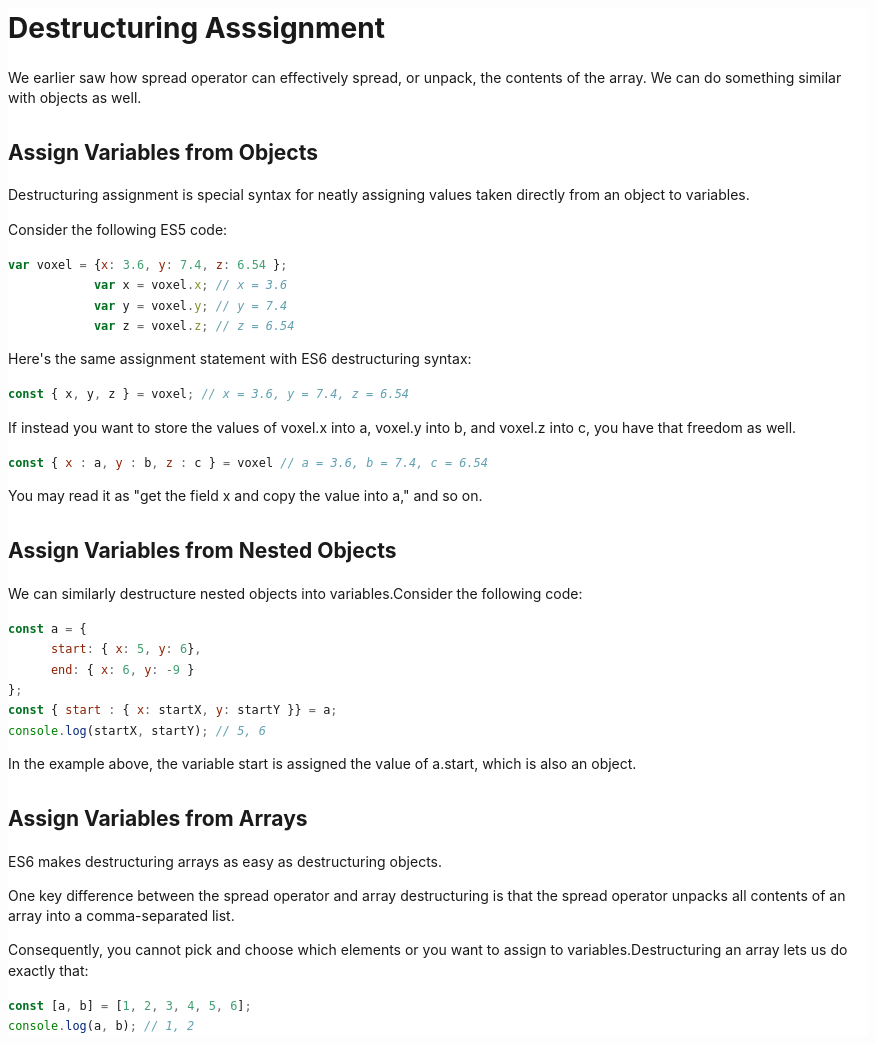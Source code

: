 # Destructuring Asssignment
We earlier saw how spread operator can effectively spread, or unpack, the contents of the array. We can do something similar with objects as well.

## Assign Variables from Objects
Destructuring assignment is special syntax for neatly assigning values taken directly from an object to variables.

Consider the following ES5 code:
```javascript
var voxel = {x: 3.6, y: 7.4, z: 6.54 };
    		var x = voxel.x; // x = 3.6
    		var y = voxel.y; // y = 7.4
    		var z = voxel.z; // z = 6.54

```

Here's the same assignment statement with ES6 destructuring syntax:
```javascript
const { x, y, z } = voxel; // x = 3.6, y = 7.4, z = 6.54
```
    		
If instead you want to store the values of voxel.x into a, voxel.y into b, and voxel.z into c, you have that freedom as well.
```javascript
const { x : a, y : b, z : c } = voxel // a = 3.6, b = 7.4, c = 6.54
```
You may read it as "get the field x and copy the value into a," and so on.

## Assign Variables from Nested Objects
We can similarly destructure nested objects into variables.Consider the following code:
```javascript
const a = {
      start: { x: 5, y: 6},
      end: { x: 6, y: -9 }
};
const { start : { x: startX, y: startY }} = a;
console.log(startX, startY); // 5, 6
```

In the example above, the variable start is assigned the value of a.start, which is also an object.

## Assign Variables from Arrays
ES6 makes destructuring arrays as easy as destructuring objects.

One key difference between the spread operator and array destructuring is that the spread operator unpacks all contents of an array into a comma-separated list. 

Consequently, you cannot pick and choose which elements or you want to assign to variables.Destructuring an array lets us do exactly that:
```javascript
const [a, b] = [1, 2, 3, 4, 5, 6];
console.log(a, b); // 1, 2
```
